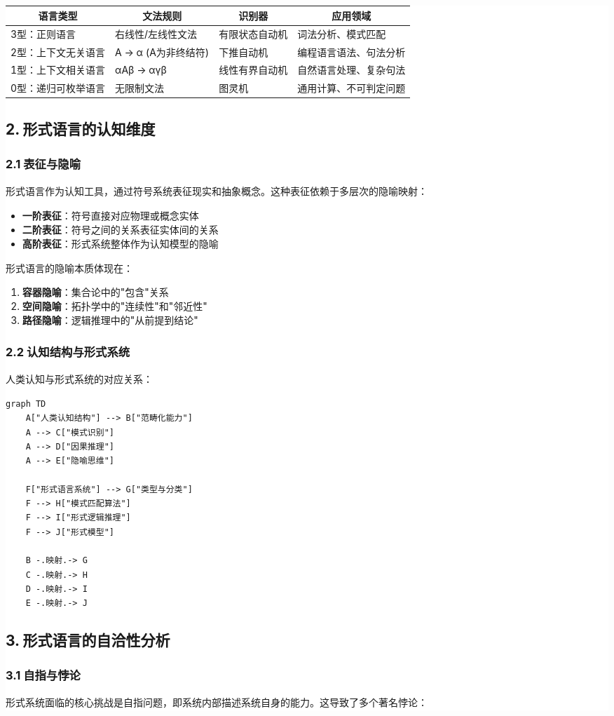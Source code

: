 | 语言类型 | 文法规则 | 识别器 | 应用领域 |
|----------|----------|--------|----------|
| 3型：正则语言 | 右线性/左线性文法 | 有限状态自动机 | 词法分析、模式匹配 |
| 2型：上下文无关语言 | A → α (A为非终结符) | 下推自动机 | 编程语言语法、句法分析 |
| 1型：上下文相关语言 | αAβ → αγβ | 线性有界自动机 | 自然语言处理、复杂句法 |
| 0型：递归可枚举语言 | 无限制文法 | 图灵机 | 通用计算、不可判定问题 |

## 2. 形式语言的认知维度

### 2.1 表征与隐喻

形式语言作为认知工具，通过符号系统表征现实和抽象概念。这种表征依赖于多层次的隐喻映射：

- **一阶表征**：符号直接对应物理或概念实体
- **二阶表征**：符号之间的关系表征实体间的关系
- **高阶表征**：形式系统整体作为认知模型的隐喻

形式语言的隐喻本质体现在：

1. **容器隐喻**：集合论中的"包含"关系
2. **空间隐喻**：拓扑学中的"连续性"和"邻近性"
3. **路径隐喻**：逻辑推理中的"从前提到结论"

### 2.2 认知结构与形式系统

人类认知与形式系统的对应关系：

```mermaid
graph TD
    A["人类认知结构"] --> B["范畴化能力"]
    A --> C["模式识别"]
    A --> D["因果推理"]
    A --> E["隐喻思维"]
    
    F["形式语言系统"] --> G["类型与分类"]
    F --> H["模式匹配算法"]
    F --> I["形式逻辑推理"]
    F --> J["形式模型"]
    
    B -.映射.-> G
    C -.映射.-> H
    D -.映射.-> I
    E -.映射.-> J
```

## 3. 形式语言的自洽性分析

### 3.1 自指与悖论

形式系统面临的核心挑战是自指问题，即系统内部描述系统自身的能力。这导致了多个著名悖论：
